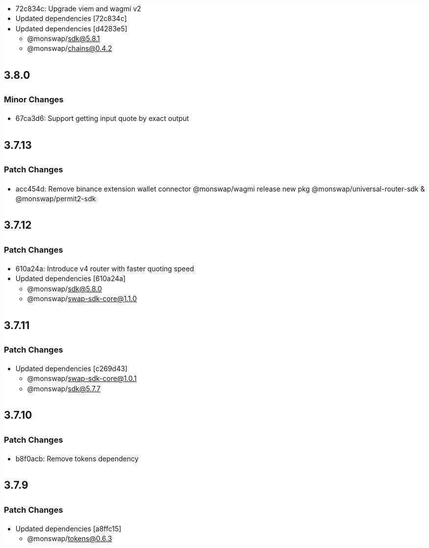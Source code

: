 - 72c834c: Upgrade viem and wagmi v2
- Updated dependencies [72c834c]
- Updated dependencies [d4283e5]
  - @monswap/sdk@5.8.1
  - @monswap/chains@0.4.2

## 3.8.0

### Minor Changes

- 67ca3d6: Support getting input quote by exact output

## 3.7.13

### Patch Changes

- acc454d: Remove binance extension wallet connector @monswap/wagmi
  release new pkg @monswap/universal-router-sdk & @monswap/permit2-sdk

## 3.7.12

### Patch Changes

- 610a24a: Introduce v4 router with faster quoting speed
- Updated dependencies [610a24a]
  - @monswap/sdk@5.8.0
  - @monswap/swap-sdk-core@1.1.0

## 3.7.11

### Patch Changes

- Updated dependencies [c269d43]
  - @monswap/swap-sdk-core@1.0.1
  - @monswap/sdk@5.7.7

## 3.7.10

### Patch Changes

- b8f0acb: Remove tokens dependency

## 3.7.9

### Patch Changes

- Updated dependencies [a8ffc15]
  - @monswap/tokens@0.6.3
